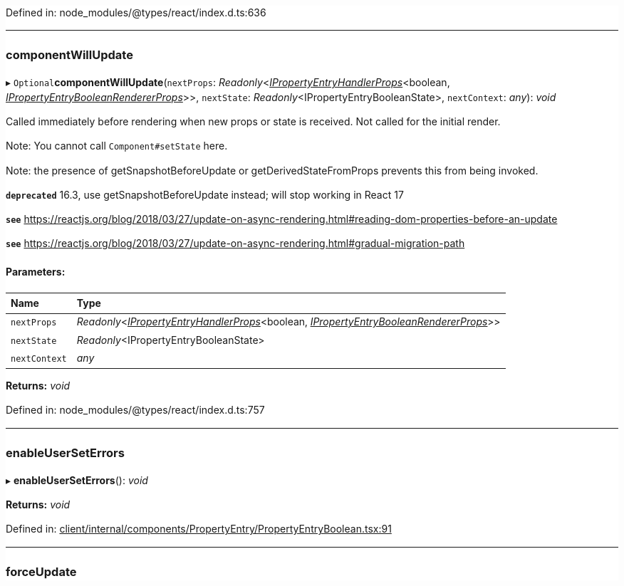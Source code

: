 Defined in: node_modules/@types/react/index.d.ts:636

___

### componentWillUpdate

▸ `Optional`**componentWillUpdate**(`nextProps`: *Readonly*<[*IPropertyEntryHandlerProps*](../interfaces/client_internal_components_propertyentry.ipropertyentryhandlerprops.md)<boolean, [*IPropertyEntryBooleanRendererProps*](../interfaces/client_internal_components_propertyentry_propertyentryboolean.ipropertyentrybooleanrendererprops.md)\>\>, `nextState`: *Readonly*<IPropertyEntryBooleanState\>, `nextContext`: *any*): *void*

Called immediately before rendering when new props or state is received. Not called for the initial render.

Note: You cannot call `Component#setState` here.

Note: the presence of getSnapshotBeforeUpdate or getDerivedStateFromProps
prevents this from being invoked.

**`deprecated`** 16.3, use getSnapshotBeforeUpdate instead; will stop working in React 17

**`see`** https://reactjs.org/blog/2018/03/27/update-on-async-rendering.html#reading-dom-properties-before-an-update

**`see`** https://reactjs.org/blog/2018/03/27/update-on-async-rendering.html#gradual-migration-path

#### Parameters:

Name | Type |
:------ | :------ |
`nextProps` | *Readonly*<[*IPropertyEntryHandlerProps*](../interfaces/client_internal_components_propertyentry.ipropertyentryhandlerprops.md)<boolean, [*IPropertyEntryBooleanRendererProps*](../interfaces/client_internal_components_propertyentry_propertyentryboolean.ipropertyentrybooleanrendererprops.md)\>\> |
`nextState` | *Readonly*<IPropertyEntryBooleanState\> |
`nextContext` | *any* |

**Returns:** *void*

Defined in: node_modules/@types/react/index.d.ts:757

___

### enableUserSetErrors

▸ **enableUserSetErrors**(): *void*

**Returns:** *void*

Defined in: [client/internal/components/PropertyEntry/PropertyEntryBoolean.tsx:91](https://github.com/onzag/itemize/blob/3efa2a4a/client/internal/components/PropertyEntry/PropertyEntryBoolean.tsx#L91)

___

### forceUpdate
